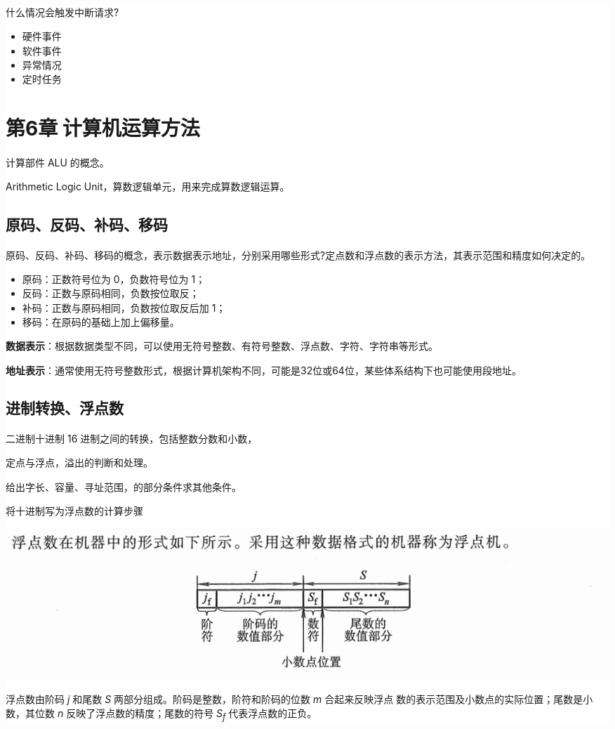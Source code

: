 什么情况会触发中断请求?

- 硬件事件
- 软件事件
- 异常情况
- 定时任务

# 第6章 计算机运算方法

计算部件 ALU 的概念。

Arithmetic Logic Unit，算数逻辑单元，用来完成算数逻辑运算。

## 原码、反码、补码、移码

原码、反码、补码、移码的概念，表示数据表示地址，分别采用哪些形式?定点数和浮点数的表示方法，其表示范围和精度如何决定的。

- 原码：正数符号位为 0，负数符号位为 1；
- 反码：正数与原码相同，负数按位取反；
- 补码：正数与原码相同，负数按位取反后加 1；
- 移码：在原码的基础上加上偏移量。

**数据表示**：根据数据类型不同，可以使用无符号整数、有符号整数、浮点数、字符、字符串等形式。

**地址表示**：通常使用无符号整数形式，根据计算机架构不同，可能是32位或64位，某些体系结构下也可能使用段地址。

## 进制转换、浮点数

二进制十进制 16 进制之间的转换，包括整数分数和小数，

定点与浮点，溢出的判断和处理。

给出字长、容量、寻址范围，的部分条件求其他条件。

将十进制写为浮点数的计算步骤

![image-20240629211931787](../images/计组复习/image-20240629211931787.png)

浮点数由阶码 $j$ 和尾数 $S$ 两部分组成。阶码是整数，阶符和阶码的位数 $m$ 合起来反映浮点 数的表示范围及小数点的实际位置；尾数是小数，其位数 $n$ 反映了浮点数的精度；尾数的符号 $S_f$ 代表浮点数的正负。
